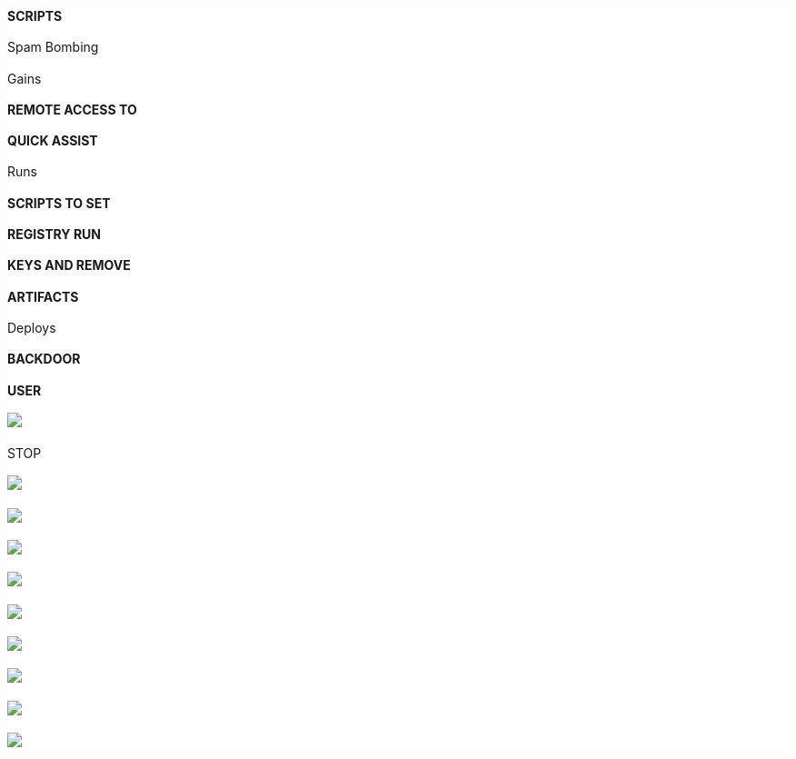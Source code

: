 **SCRIPTS**


Spam
Bombing


Gains

**REMOTE ACCESS TO**

**QUICK ASSIST**


Runs

**SCRIPTS TO SET**

**REGISTRY RUN**

**KEYS AND REMOVE**

**ARTIFACTS**


Deploys

**BACKDOOR**

**USER**


![](/Users/anandpardeep/AI/images/CrowdStrikeGlobalThreatReport2025.pdf-12-2.png)

STOP


![](/Users/anandpardeep/AI/images/CrowdStrikeGlobalThreatReport2025.pdf-12-3.png)




![](/Users/anandpardeep/AI/images/CrowdStrikeGlobalThreatReport2025.pdf-12-4.png)

![](/Users/anandpardeep/AI/images/CrowdStrikeGlobalThreatReport2025.pdf-13-0.png)

![](/Users/anandpardeep/AI/images/CrowdStrikeGlobalThreatReport2025.pdf-13-1.png)


![](/Users/anandpardeep/AI/images/CrowdStrikeGlobalThreatReport2025.pdf-13-2.png)

![](/Users/anandpardeep/AI/images/CrowdStrikeGlobalThreatReport2025.pdf-13-3.png)

![](/Users/anandpardeep/AI/images/CrowdStrikeGlobalThreatReport2025.pdf-14-0.png)


![](/Users/anandpardeep/AI/images/CrowdStrikeGlobalThreatReport2025.pdf-14-2.png)

![](/Users/anandpardeep/AI/images/CrowdStrikeGlobalThreatReport2025.pdf-14-3.png)

